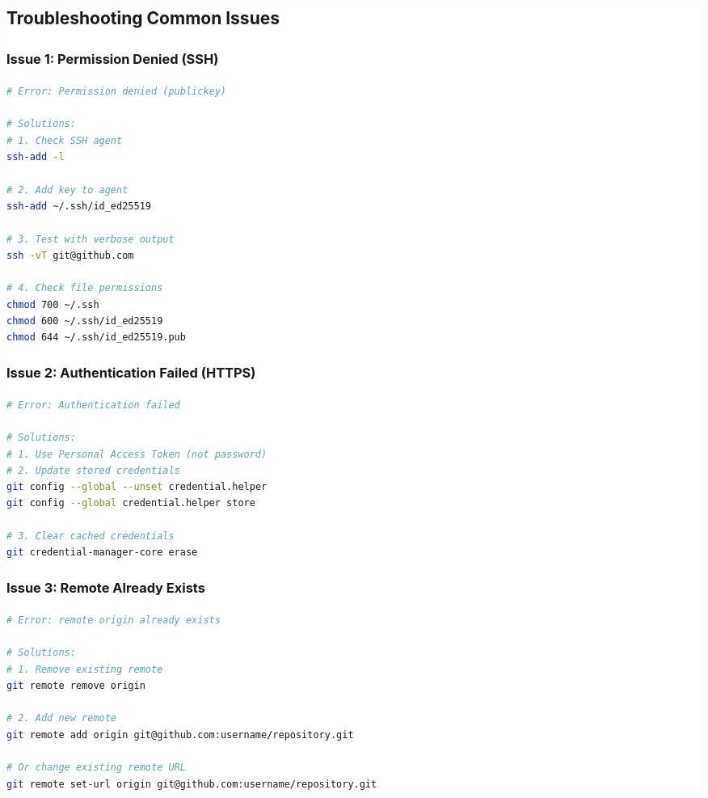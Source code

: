## Troubleshooting Common Issues

### Issue 1: Permission Denied (SSH)

```bash
# Error: Permission denied (publickey)

# Solutions:
# 1. Check SSH agent
ssh-add -l

# 2. Add key to agent
ssh-add ~/.ssh/id_ed25519

# 3. Test with verbose output
ssh -vT git@github.com

# 4. Check file permissions
chmod 700 ~/.ssh
chmod 600 ~/.ssh/id_ed25519
chmod 644 ~/.ssh/id_ed25519.pub
```

### Issue 2: Authentication Failed (HTTPS)

```bash
# Error: Authentication failed

# Solutions:
# 1. Use Personal Access Token (not password)
# 2. Update stored credentials
git config --global --unset credential.helper
git config --global credential.helper store

# 3. Clear cached credentials
git credential-manager-core erase
```

### Issue 3: Remote Already Exists

```bash
# Error: remote origin already exists

# Solutions:
# 1. Remove existing remote
git remote remove origin

# 2. Add new remote
git remote add origin git@github.com:username/repository.git

# Or change existing remote URL
git remote set-url origin git@github.com:username/repository.git
```
